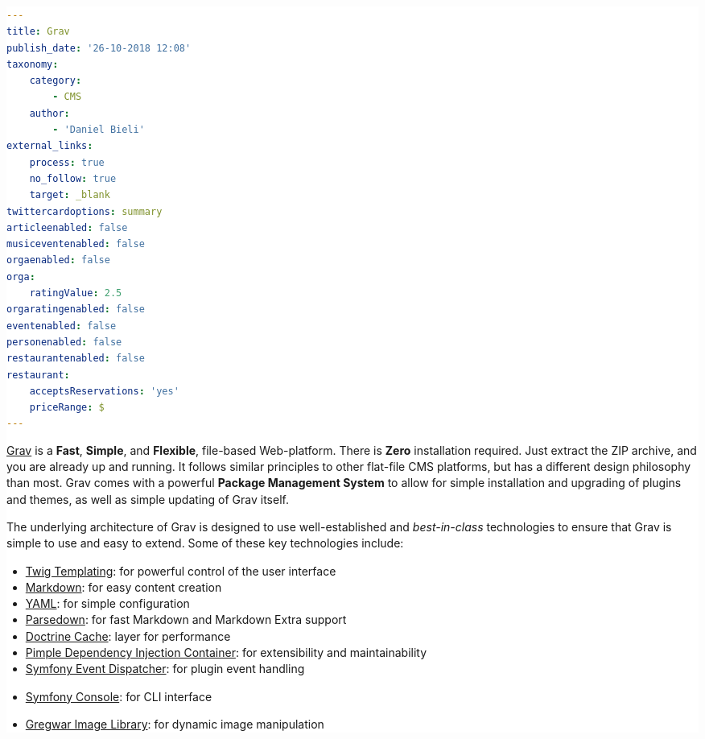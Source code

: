 ```yaml
---
title: Grav
publish_date: '26-10-2018 12:08'
taxonomy:
    category:
        - CMS
    author:
        - 'Daniel Bieli'
external_links:
    process: true
    no_follow: true
    target: _blank
twittercardoptions: summary
articleenabled: false
musiceventenabled: false
orgaenabled: false
orga:
    ratingValue: 2.5
orgaratingenabled: false
eventenabled: false
personenabled: false
restaurantenabled: false
restaurant:
    acceptsReservations: 'yes'
    priceRange: $
---
```


[Grav](https://getgrav.org/) is a **Fast**, **Simple**, and **Flexible**, file-based Web-platform.  There is **Zero** installation required.  Just extract the ZIP archive, and you are already up and running.  It follows similar principles to other flat-file CMS platforms, but has a different design philosophy than most. Grav comes with a powerful **Package Management System** to allow for simple installation and upgrading of plugins and themes, as well as simple updating of Grav itself.

The underlying architecture of Grav is designed to use well-established and _best-in-class_ technologies to ensure that Grav is simple to use and easy to extend. Some of these key technologies include:

- [Twig Templating](http://twig.sensiolabs.org/): for powerful control of the user interface
- [Markdown](http://en.wikipedia.org/wiki/Markdown): for easy content creation
- [YAML](http://yaml.org): for simple configuration
- [Parsedown](http://parsedown.org/): for fast Markdown and Markdown Extra support
- [Doctrine Cache](http://doctrine-orm.readthedocs.io/projects/doctrine-orm/en/latest/reference/caching.html): layer for performance
- [Pimple Dependency Injection Container](http://pimple.sensiolabs.org/): for extensibility and maintainability
- [Symfony Event Dispatcher](http://symfony.com/doc/current/components/event_dispatcher/introduction.html): for plugin event handling
* [Symfony Console](http://symfony.com/doc/current/components/console/introduction.html): for CLI interface
- [Gregwar Image Library](https://github.com/Gregwar/Image): for dynamic image manipulation
